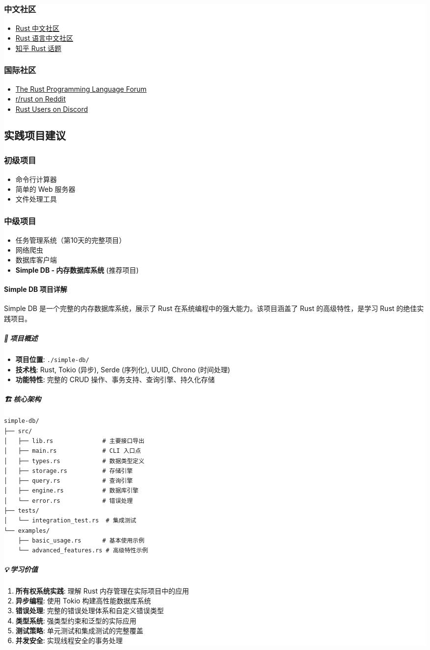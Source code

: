 ### 中文社区
- [Rust 中文社区](https://rust.cc/)
- [Rust 语言中文社区](https://rust-lang-cn.org/)
- [知乎 Rust 话题](https://www.zhihu.com/topic/19552432/hot)

### 国际社区
- [The Rust Programming Language Forum](https://users.rust-lang.org/)
- [r/rust on Reddit](https://www.reddit.com/r/rust/)
- [Rust Users on Discord](https://discord.gg/rust-lang)

## 实践项目建议

### 初级项目
- 命令行计算器
- 简单的 Web 服务器
- 文件处理工具

### 中级项目
- 任务管理系统（第10天的完整项目）
- 网络爬虫
- 数据库客户端
- **Simple DB - 内存数据库系统** (推荐项目)

#### Simple DB 项目详解

Simple DB 是一个完整的内存数据库系统，展示了 Rust 在系统编程中的强大能力。该项目涵盖了 Rust 的高级特性，是学习 Rust 的绝佳实践项目。

##### 🎯 项目概述
- **项目位置**: `./simple-db/`
- **技术栈**: Rust, Tokio (异步), Serde (序列化), UUID, Chrono (时间处理)
- **功能特性**: 完整的 CRUD 操作、事务支持、查询引擎、持久化存储

##### 🏗️ 核心架构
```
simple-db/
├── src/
│   ├── lib.rs              # 主要接口导出
│   ├── main.rs             # CLI 入口点
│   ├── types.rs            # 数据类型定义
│   ├── storage.rs          # 存储引擎
│   ├── query.rs            # 查询引擎
│   ├── engine.rs           # 数据库引擎
│   └── error.rs            # 错误处理
├── tests/
│   └── integration_test.rs  # 集成测试
└── examples/
    ├── basic_usage.rs      # 基本使用示例
    └── advanced_features.rs # 高级特性示例
```

##### 💡 学习价值
1. **所有权系统实践**: 理解 Rust 内存管理在实际项目中的应用
2. **异步编程**: 使用 Tokio 构建高性能数据库系统
3. **错误处理**: 完整的错误处理体系和自定义错误类型
4. **类型系统**: 强类型约束和泛型的实际应用
5. **测试策略**: 单元测试和集成测试的完整覆盖
6. **并发安全**: 实现线程安全的事务处理

